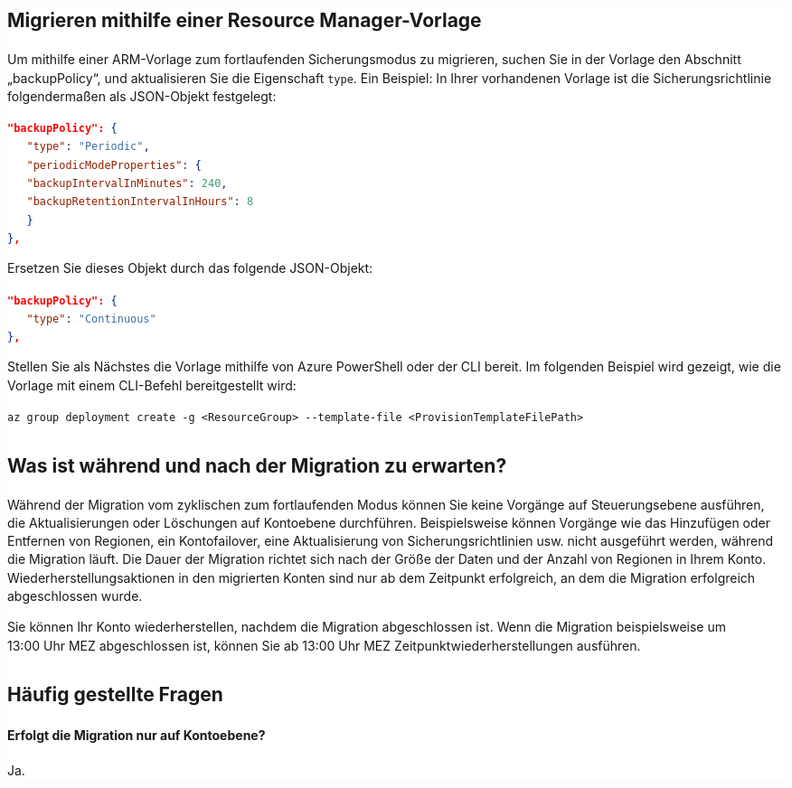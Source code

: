 ## <a name="migrate-using-resource-manager-template"></a><a id="ARM-template"></a> Migrieren mithilfe einer Resource Manager-Vorlage

Um mithilfe einer ARM-Vorlage zum fortlaufenden Sicherungsmodus zu migrieren, suchen Sie in der Vorlage den Abschnitt „backupPolicy“, und aktualisieren Sie die Eigenschaft `type`. Ein Beispiel: In Ihrer vorhandenen Vorlage ist die Sicherungsrichtlinie folgendermaßen als JSON-Objekt festgelegt:

```json
"backupPolicy": {
   "type": "Periodic",
   "periodicModeProperties": {
   "backupIntervalInMinutes": 240,
   "backupRetentionIntervalInHours": 8
   }
},
```

Ersetzen Sie dieses Objekt durch das folgende JSON-Objekt:

```json
"backupPolicy": {
   "type": "Continuous"
},
```

Stellen Sie als Nächstes die Vorlage mithilfe von Azure PowerShell oder der CLI bereit. Im folgenden Beispiel wird gezeigt, wie die Vorlage mit einem CLI-Befehl bereitgestellt wird:

```azurecli
az group deployment create -g <ResourceGroup> --template-file <ProvisionTemplateFilePath>
```

## <a name="what-to-expect-during-and-after-migration"></a>Was ist während und nach der Migration zu erwarten?

Während der Migration vom zyklischen zum fortlaufenden Modus können Sie keine Vorgänge auf Steuerungsebene ausführen, die Aktualisierungen oder Löschungen auf Kontoebene durchführen. Beispielsweise können Vorgänge wie das Hinzufügen oder Entfernen von Regionen, ein Kontofailover, eine Aktualisierung von Sicherungsrichtlinien usw. nicht ausgeführt werden, während die Migration läuft. Die Dauer der Migration richtet sich nach der Größe der Daten und der Anzahl von Regionen in Ihrem Konto. Wiederherstellungsaktionen in den migrierten Konten sind nur ab dem Zeitpunkt erfolgreich, an dem die Migration erfolgreich abgeschlossen wurde.

Sie können Ihr Konto wiederherstellen, nachdem die Migration abgeschlossen ist. Wenn die Migration beispielsweise um 13:00 Uhr MEZ abgeschlossen ist, können Sie ab 13:00 Uhr MEZ Zeitpunktwiederherstellungen ausführen.

## <a name="frequently-asked-questions"></a>Häufig gestellte Fragen

#### <a name="does-the-migration-only-happen-at-the-account-level"></a>Erfolgt die Migration nur auf Kontoebene?
Ja.
